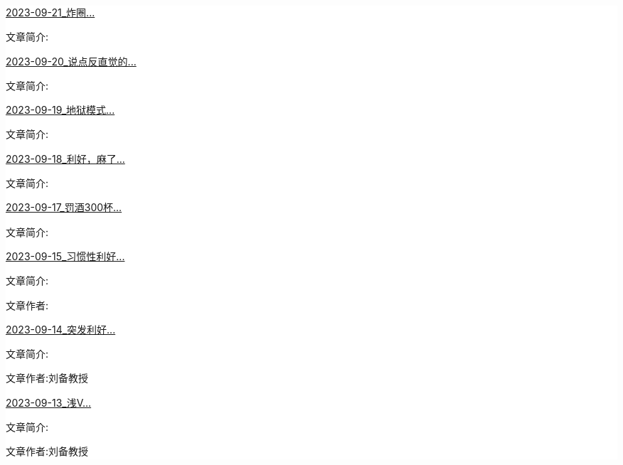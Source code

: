 [2023-09-21_炸圈...](http://mp.weixin.qq.com/s?__biz=MzIxNzYxMTU0OQ==&mid=2247499174&idx=1&sn=6c0f5bc091b2bdb5d93cdb119334e3a9&chksm=97f591d4a08218c279e0c31fae0d65b6bbf27c57dd789b04c7361235e41bffa163f90ceb2d44#rd)

文章简介:



[2023-09-20_说点反直觉的...](http://mp.weixin.qq.com/s?__biz=MzIxNzYxMTU0OQ==&mid=2247499169&idx=1&sn=c32ceaa785f91bfaacf8985c820c398a&chksm=97f591d3a08218c5ac86ed689d947b36d65ecd82396106e44c52d46496a3c38ef86c94bd3d00#rd)

文章简介:



[2023-09-19_地狱模式...](http://mp.weixin.qq.com/s?__biz=MzIxNzYxMTU0OQ==&mid=2247499164&idx=1&sn=97ce2bc3f521cdc12f3427f37599f6ec&chksm=97f591eea08218f837ddf263881c84882acfe9fcf7399277e288d377b37f6b3b4d3c57028c09#rd)

文章简介:



[2023-09-18_利好，麻了...](http://mp.weixin.qq.com/s?__biz=MzIxNzYxMTU0OQ==&mid=2247499153&idx=1&sn=fc901b2a38af79046ecf8bf22fe2169c&chksm=97f591e3a08218f51879a3f9eb35db7965398fe64729b8a3d469290cc69f66303ee2843df3bc#rd)

文章简介:



[2023-09-17_罚酒300杯...](http://mp.weixin.qq.com/s?__biz=MzIxNzYxMTU0OQ==&mid=2247499148&idx=1&sn=738941eab4fc0f6285fa07b1cdf23129&chksm=97f591fea08218e82fb48c818ef1145ef0b9885fb7561e3a3523136db3e6045a1ef9564e21c6#rd)

文章简介:




[2023-09-15_习惯性利好...](http://mp.weixin.qq.com/s?__biz=MzIxNzYxMTU0OQ==&mid=2247499143&idx=1&sn=daf341c0c0d235929fc34369a7854afe&chksm=eef4a1814bfeaa7a047343cc8a9b3d8644244cea7c4f4cc39dd553933b96301f0ba87cf97615&scene=27#wechat_redirect)

文章简介:

文章作者:

[2023-09-14_突发利好...](http://mp.weixin.qq.com/s?__biz=MzIxNzYxMTU0OQ==&mid=2247499134&idx=1&sn=6590c7771d0d6c6e4a5ceb02f6457ae7&chksm=4b51a07943f6a8814ca6a701bc592e17fb18776cb45639282ac750bbbf4e3d0c3561a3f66b31&scene=27#wechat_redirect)

文章简介:

文章作者:刘备教授

[2023-09-13_浅V...](http://mp.weixin.qq.com/s?__biz=MzIxNzYxMTU0OQ==&mid=2247499129&idx=1&sn=3510126724b44e779ec3be3cc636e8f8&chksm=475db967e752a88667abd4c1ff84d6856802316701c92c18c0331c4e0f748fc94a1ffffaa392&scene=27#wechat_redirect)

文章简介:

文章作者:刘备教授
